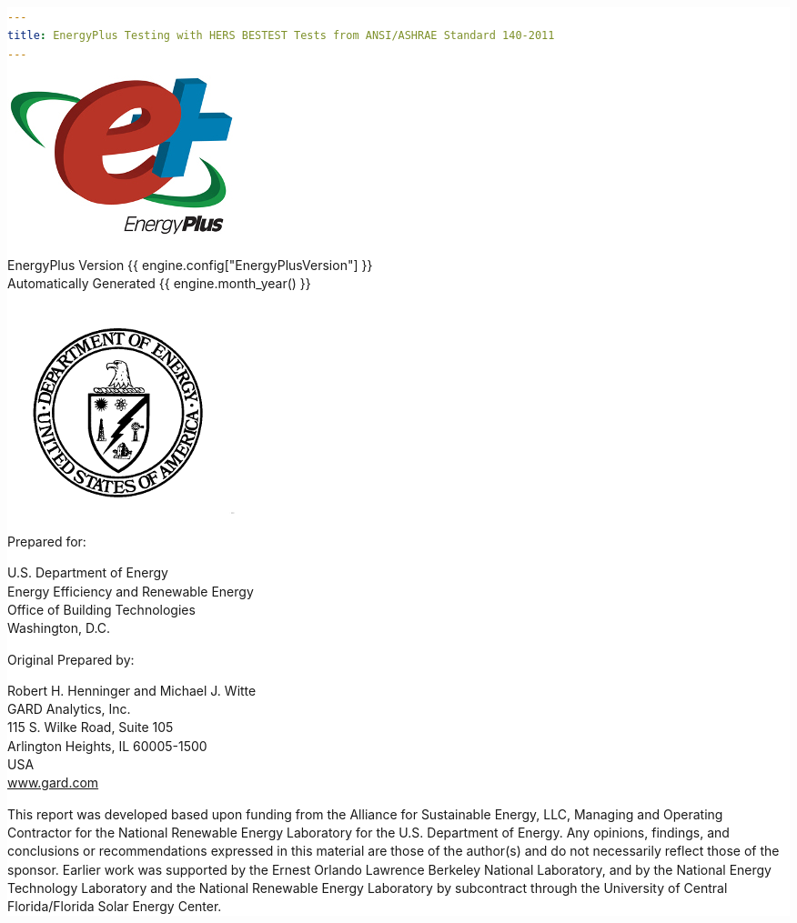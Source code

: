 ```yaml
---
title: EnergyPlus Testing with HERS BESTEST Tests from ANSI/ASHRAE Standard 140-2011
---
```


![](./media/image1.jpeg)
 
EnergyPlus Version {{ engine.config["EnergyPlusVersion"] }}  
Automatically Generated {{ engine.month_year() }}

![](./media/image2.png)

Prepared for:

U.S. Department of Energy  
Energy Efficiency and Renewable Energy  
Office of Building Technologies  
Washington, D.C.

Original Prepared by:

Robert H. Henninger and Michael J. Witte  
GARD Analytics, Inc.  
115 S. Wilke Road, Suite 105  
Arlington Heights, IL 60005-1500  
USA  
www.gard.com

This report was developed based upon funding from the Alliance for Sustainable Energy, LLC, Managing and Operating Contractor for the
National Renewable Energy Laboratory for the U.S. Department of Energy. Any opinions, findings, and conclusions or recommendations expressed in
this material are those of the author(s) and do not necessarily reflect those of the sponsor. Earlier work was supported by the Ernest Orlando Lawrence Berkeley National Laboratory, and by the National Energy Technology Laboratory and the National Renewable Energy Laboratory by
subcontract through the University of Central Florida/Florida Solar Energy Center.
